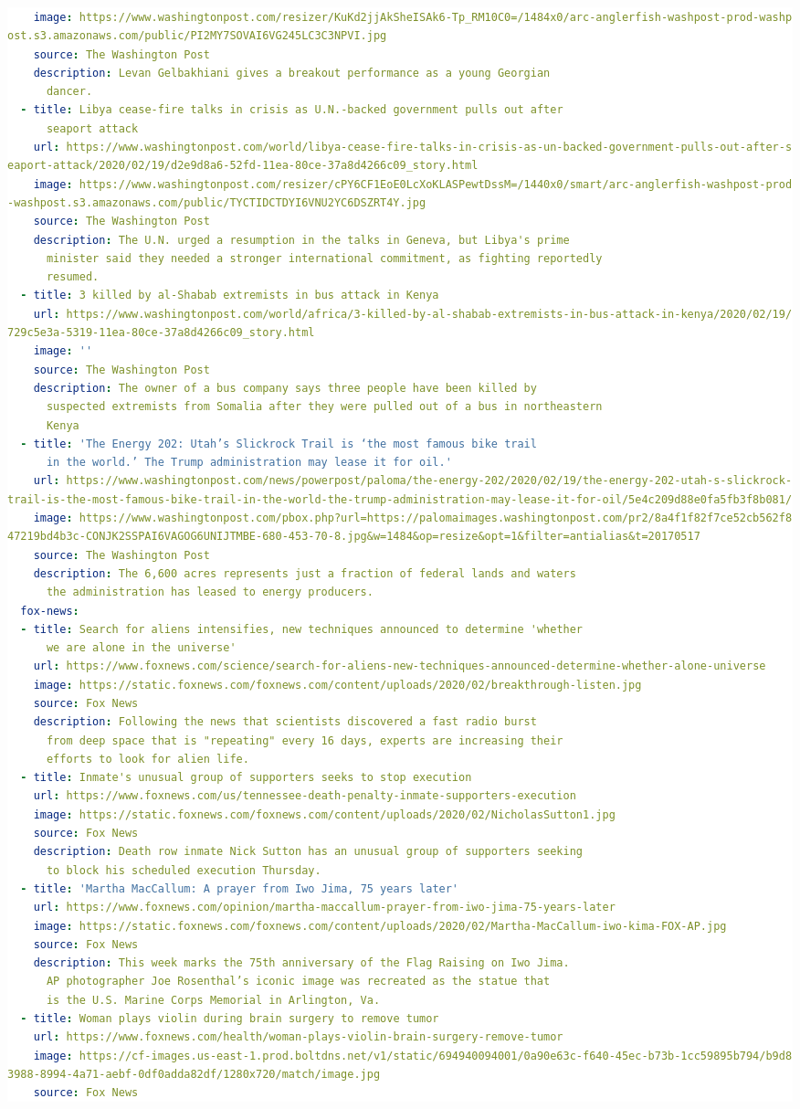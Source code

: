 ```yaml
    image: https://www.washingtonpost.com/resizer/KuKd2jjAkSheISAk6-Tp_RM10C0=/1484x0/arc-anglerfish-washpost-prod-washpost.s3.amazonaws.com/public/PI2MY7SOVAI6VG245LC3C3NPVI.jpg
    source: The Washington Post
    description: Levan Gelbakhiani gives a breakout performance as a young Georgian
      dancer.
  - title: Libya cease-fire talks in crisis as U.N.-backed government pulls out after
      seaport attack
    url: https://www.washingtonpost.com/world/libya-cease-fire-talks-in-crisis-as-un-backed-government-pulls-out-after-seaport-attack/2020/02/19/d2e9d8a6-52fd-11ea-80ce-37a8d4266c09_story.html
    image: https://www.washingtonpost.com/resizer/cPY6CF1EoE0LcXoKLASPewtDssM=/1440x0/smart/arc-anglerfish-washpost-prod-washpost.s3.amazonaws.com/public/TYCTIDCTDYI6VNU2YC6DSZRT4Y.jpg
    source: The Washington Post
    description: The U.N. urged a resumption in the talks in Geneva, but Libya's prime
      minister said they needed a stronger international commitment, as fighting reportedly
      resumed.
  - title: 3 killed by al-Shabab extremists in bus attack in Kenya
    url: https://www.washingtonpost.com/world/africa/3-killed-by-al-shabab-extremists-in-bus-attack-in-kenya/2020/02/19/729c5e3a-5319-11ea-80ce-37a8d4266c09_story.html
    image: ''
    source: The Washington Post
    description: The owner of a bus company says three people have been killed by
      suspected extremists from Somalia after they were pulled out of a bus in northeastern
      Kenya
  - title: 'The Energy 202: Utah’s Slickrock Trail is ‘the most famous bike trail
      in the world.’ The Trump administration may lease it for oil.'
    url: https://www.washingtonpost.com/news/powerpost/paloma/the-energy-202/2020/02/19/the-energy-202-utah-s-slickrock-trail-is-the-most-famous-bike-trail-in-the-world-the-trump-administration-may-lease-it-for-oil/5e4c209d88e0fa5fb3f8b081/
    image: https://www.washingtonpost.com/pbox.php?url=https://palomaimages.washingtonpost.com/pr2/8a4f1f82f7ce52cb562f847219bd4b3c-CONJK2SSPAI6VAGOG6UNIJTMBE-680-453-70-8.jpg&w=1484&op=resize&opt=1&filter=antialias&t=20170517
    source: The Washington Post
    description: The 6,600 acres represents just a fraction of federal lands and waters
      the administration has leased to energy producers.
  fox-news:
  - title: Search for aliens intensifies, new techniques announced to determine 'whether
      we are alone in the universe'
    url: https://www.foxnews.com/science/search-for-aliens-new-techniques-announced-determine-whether-alone-universe
    image: https://static.foxnews.com/foxnews.com/content/uploads/2020/02/breakthrough-listen.jpg
    source: Fox News
    description: Following the news that scientists discovered a fast radio burst
      from deep space that is "repeating" every 16 days, experts are increasing their
      efforts to look for alien life.
  - title: Inmate's unusual group of supporters seeks to stop execution
    url: https://www.foxnews.com/us/tennessee-death-penalty-inmate-supporters-execution
    image: https://static.foxnews.com/foxnews.com/content/uploads/2020/02/NicholasSutton1.jpg
    source: Fox News
    description: Death row inmate Nick Sutton has an unusual group of supporters seeking
      to block his scheduled execution Thursday.
  - title: 'Martha MacCallum: A prayer from Iwo Jima, 75 years later'
    url: https://www.foxnews.com/opinion/martha-maccallum-prayer-from-iwo-jima-75-years-later
    image: https://static.foxnews.com/foxnews.com/content/uploads/2020/02/Martha-MacCallum-iwo-kima-FOX-AP.jpg
    source: Fox News
    description: This week marks the 75th anniversary of the Flag Raising on Iwo Jima.
      AP photographer Joe Rosenthal’s iconic image was recreated as the statue that
      is the U.S. Marine Corps Memorial in Arlington, Va.
  - title: Woman plays violin during brain surgery to remove tumor
    url: https://www.foxnews.com/health/woman-plays-violin-brain-surgery-remove-tumor
    image: https://cf-images.us-east-1.prod.boltdns.net/v1/static/694940094001/0a90e63c-f640-45ec-b73b-1cc59895b794/b9d83988-8994-4a71-aebf-0df0adda82df/1280x720/match/image.jpg
    source: Fox News
```